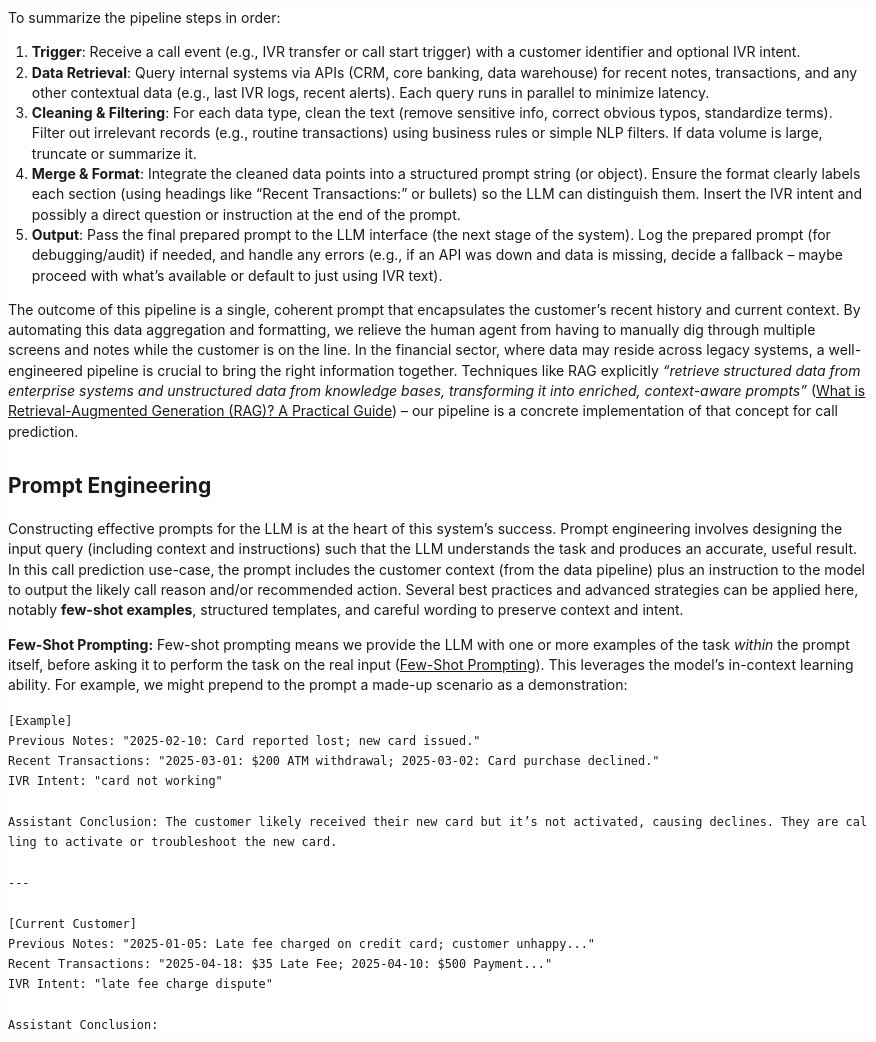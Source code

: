 To summarize the pipeline steps in order:

1. **Trigger**: Receive a call event (e.g., IVR transfer or call start trigger) with a customer identifier and optional IVR intent.
2. **Data Retrieval**: Query internal systems via APIs (CRM, core banking, data warehouse) for recent notes, transactions, and any other contextual data (e.g., last IVR logs, recent alerts). Each query runs in parallel to minimize latency.
3. **Cleaning & Filtering**: For each data type, clean the text (remove sensitive info, correct obvious typos, standardize terms). Filter out irrelevant records (e.g., routine transactions) using business rules or simple NLP filters. If data volume is large, truncate or summarize it.
4. **Merge & Format**: Integrate the cleaned data points into a structured prompt string (or object). Ensure the format clearly labels each section (using headings like “Recent Transactions:” or bullets) so the LLM can distinguish them. Insert the IVR intent and possibly a direct question or instruction at the end of the prompt.
5. **Output**: Pass the final prepared prompt to the LLM interface (the next stage of the system). Log the prepared prompt (for debugging/audit) if needed, and handle any errors (e.g., if an API was down and data is missing, decide a fallback – maybe proceed with what’s available or default to just using IVR text).

The outcome of this pipeline is a single, coherent prompt that encapsulates the customer’s recent history and current context. By automating this data aggregation and formatting, we relieve the human agent from having to manually dig through multiple screens and notes while the customer is on the line. In the financial sector, where data may reside across legacy systems, a well-engineered pipeline is crucial to bring the right information together. Techniques like RAG explicitly *“retrieve structured data from enterprise systems and unstructured data from knowledge bases, transforming it into enriched, context-aware prompts”* ([What is Retrieval-Augmented Generation (RAG)? A Practical Guide](https://www.k2view.com/what-is-retrieval-augmented-generation#:~:text=,data%20from%20company%20knowledge%20bases)) – our pipeline is a concrete implementation of that concept for call prediction.

## Prompt Engineering

Constructing effective prompts for the LLM is at the heart of this system’s success. Prompt engineering involves designing the input query (including context and instructions) such that the LLM understands the task and produces an accurate, useful result. In this call prediction use-case, the prompt includes the customer context (from the data pipeline) plus an instruction to the model to output the likely call reason and/or recommended action. Several best practices and advanced strategies can be applied here, notably **few-shot examples**, structured templates, and careful wording to preserve context and intent.

**Few-Shot Prompting:** Few-shot prompting means we provide the LLM with one or more examples of the task *within* the prompt itself, before asking it to perform the task on the real input ([Few-Shot Prompting](https://www.promptingguide.ai/techniques/fewshot#:~:text=Few,the%20model%20to%20better)). This leverages the model’s in-context learning ability. For example, we might prepend to the prompt a made-up scenario as a demonstration:

```
[Example]
Previous Notes: "2025-02-10: Card reported lost; new card issued."
Recent Transactions: "2025-03-01: $200 ATM withdrawal; 2025-03-02: Card purchase declined."
IVR Intent: "card not working"

Assistant Conclusion: The customer likely received their new card but it’s not activated, causing declines. They are calling to activate or troubleshoot the new card.

---

[Current Customer]
Previous Notes: "2025-01-05: Late fee charged on credit card; customer unhappy..."
Recent Transactions: "2025-04-18: $35 Late Fee; 2025-04-10: $500 Payment..."
IVR Intent: "late fee charge dispute"

Assistant Conclusion:
```
